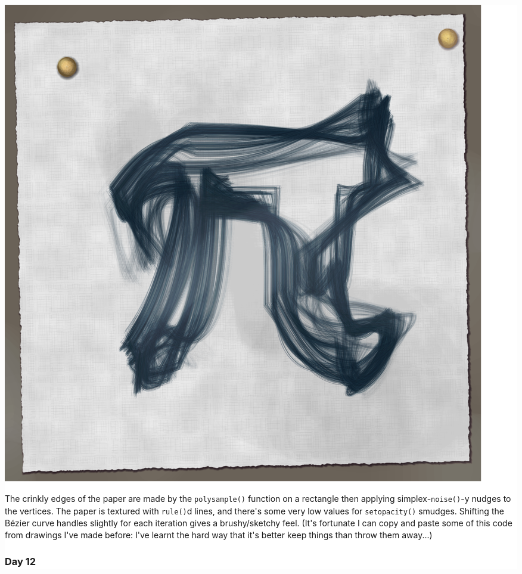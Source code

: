 ![image label](/assets/images/piday/pi-charcoal-1-800.png)

The crinkly edges of the paper are made by the `polysample()` function on a rectangle then applying simplex-`noise()`-y nudges to the vertices. The paper is textured with `rule()`d lines, and there's some very low values for `setopacity()` smudges. Shifting the Bézier curve handles slightly for each iteration gives a brushy/sketchy feel. (It's fortunate I can copy and paste some of this code from drawings I've made before: I've learnt the hard way that it's better keep things than throw them away...)

### Day 12
